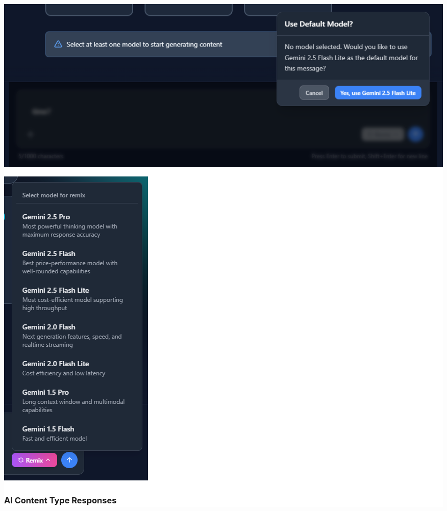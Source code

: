 ![No Previously Selected Model when Submitting](<Screenshot 2025-07-28 150239.png>)

![Remix button with Models](<Screenshot 2025-07-28 165904.png>)

### AI Content Type Responses
